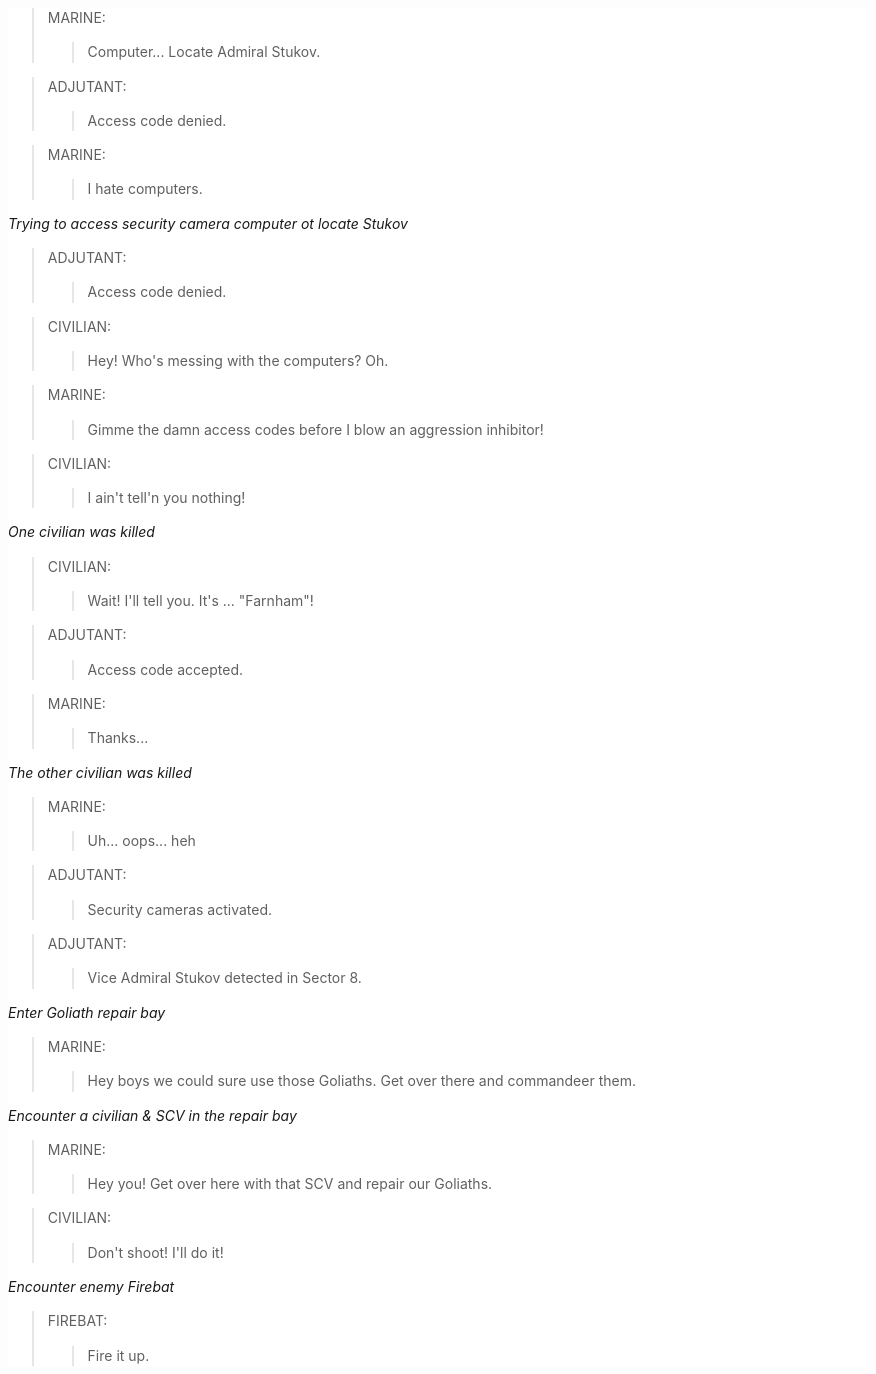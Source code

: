 > MARINE:
>> Computer... Locate Admiral Stukov.

> ADJUTANT:
>> Access code denied.

> MARINE:
>> I hate computers.

_Trying to access security camera computer ot locate Stukov_

> ADJUTANT:
>> Access code denied.

> CIVILIAN:
>> Hey! Who's messing with the computers? Oh.

> MARINE:
>> Gimme the damn access codes before I blow an aggression inhibitor!

> CIVILIAN:
>> I ain't tell'n you nothing!

_One civilian was killed_

> CIVILIAN:
>> Wait! I'll tell you. It's ... "Farnham"!

> ADJUTANT:
>> Access code accepted.

> MARINE:
>> Thanks...

_The other civilian was killed_

> MARINE:
>> Uh... oops... heh

> ADJUTANT:
>> Security cameras activated.

> ADJUTANT:
>> Vice Admiral Stukov detected in Sector 8.

_Enter Goliath repair bay_

> MARINE:
>> Hey boys we could sure use those Goliaths. Get over there and commandeer them.

_Encounter a civilian & SCV in the repair bay_

> MARINE:
>> Hey you! Get over here with that SCV and repair our Goliaths.

> CIVILIAN:
>> Don't shoot! I'll do it!

_Encounter enemy Firebat_

> FIREBAT:
>> Fire it up.

